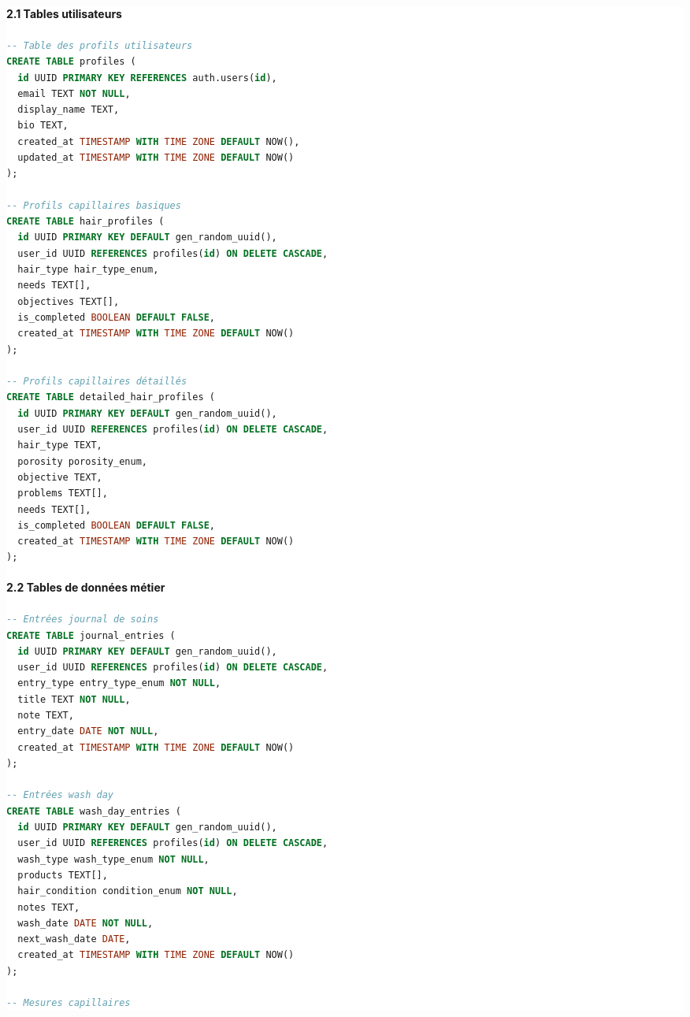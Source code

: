 #### 2.1 Tables utilisateurs
```sql
-- Table des profils utilisateurs
CREATE TABLE profiles (
  id UUID PRIMARY KEY REFERENCES auth.users(id),
  email TEXT NOT NULL,
  display_name TEXT,
  bio TEXT,
  created_at TIMESTAMP WITH TIME ZONE DEFAULT NOW(),
  updated_at TIMESTAMP WITH TIME ZONE DEFAULT NOW()
);

-- Profils capillaires basiques
CREATE TABLE hair_profiles (
  id UUID PRIMARY KEY DEFAULT gen_random_uuid(),
  user_id UUID REFERENCES profiles(id) ON DELETE CASCADE,
  hair_type hair_type_enum,
  needs TEXT[],
  objectives TEXT[],
  is_completed BOOLEAN DEFAULT FALSE,
  created_at TIMESTAMP WITH TIME ZONE DEFAULT NOW()
);

-- Profils capillaires détaillés  
CREATE TABLE detailed_hair_profiles (
  id UUID PRIMARY KEY DEFAULT gen_random_uuid(),
  user_id UUID REFERENCES profiles(id) ON DELETE CASCADE,
  hair_type TEXT,
  porosity porosity_enum,
  objective TEXT,
  problems TEXT[],
  needs TEXT[],
  is_completed BOOLEAN DEFAULT FALSE,
  created_at TIMESTAMP WITH TIME ZONE DEFAULT NOW()
);
```

#### 2.2 Tables de données métier
```sql
-- Entrées journal de soins
CREATE TABLE journal_entries (
  id UUID PRIMARY KEY DEFAULT gen_random_uuid(),
  user_id UUID REFERENCES profiles(id) ON DELETE CASCADE,
  entry_type entry_type_enum NOT NULL,
  title TEXT NOT NULL,
  note TEXT,
  entry_date DATE NOT NULL,
  created_at TIMESTAMP WITH TIME ZONE DEFAULT NOW()
);

-- Entrées wash day
CREATE TABLE wash_day_entries (
  id UUID PRIMARY KEY DEFAULT gen_random_uuid(),
  user_id UUID REFERENCES profiles(id) ON DELETE CASCADE,
  wash_type wash_type_enum NOT NULL,
  products TEXT[],
  hair_condition condition_enum NOT NULL,
  notes TEXT,
  wash_date DATE NOT NULL,
  next_wash_date DATE,
  created_at TIMESTAMP WITH TIME ZONE DEFAULT NOW()
);

-- Mesures capillaires
```